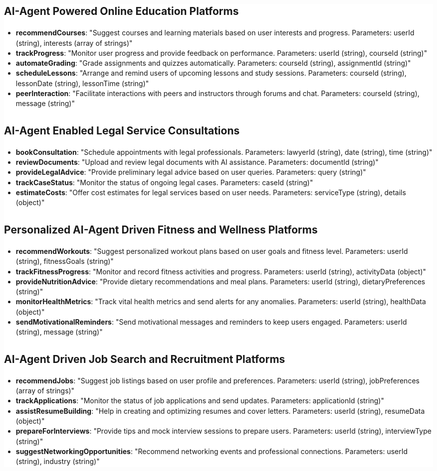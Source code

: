 ## AI-Agent Powered Online Education Platforms

* **recommendCourses**: "Suggest courses and learning materials based on user interests and progress. Parameters: userId (string), interests (array of strings)"  
* **trackProgress**: "Monitor user progress and provide feedback on performance. Parameters: userId (string), courseId (string)"  
* **automateGrading**: "Grade assignments and quizzes automatically. Parameters: courseId (string), assignmentId (string)"  
* **scheduleLessons**: "Arrange and remind users of upcoming lessons and study sessions. Parameters: courseId (string), lessonDate (string), lessonTime (string)"  
* **peerInteraction**: "Facilitate interactions with peers and instructors through forums and chat. Parameters: courseId (string), message (string)"

## AI-Agent Enabled Legal Service Consultations

* **bookConsultation**: "Schedule appointments with legal professionals. Parameters: lawyerId (string), date (string), time (string)"  
* **reviewDocuments**: "Upload and review legal documents with AI assistance. Parameters: documentId (string)"  
* **provideLegalAdvice**: "Provide preliminary legal advice based on user queries. Parameters: query (string)"  
* **trackCaseStatus**: "Monitor the status of ongoing legal cases. Parameters: caseId (string)"  
* **estimateCosts**: "Offer cost estimates for legal services based on user needs. Parameters: serviceType (string), details (object)"

## Personalized AI-Agent Driven Fitness and Wellness Platforms

* **recommendWorkouts**: "Suggest personalized workout plans based on user goals and fitness level. Parameters: userId (string), fitnessGoals (string)"  
* **trackFitnessProgress**: "Monitor and record fitness activities and progress. Parameters: userId (string), activityData (object)"  
* **provideNutritionAdvice**: "Provide dietary recommendations and meal plans. Parameters: userId (string), dietaryPreferences (string)"  
* **monitorHealthMetrics**: "Track vital health metrics and send alerts for any anomalies. Parameters: userId (string), healthData (object)"  
* **sendMotivationalReminders**: "Send motivational messages and reminders to keep users engaged. Parameters: userId (string), message (string)"

## AI-Agent Driven Job Search and Recruitment Platforms

* **recommendJobs**: "Suggest job listings based on user profile and preferences. Parameters: userId (string), jobPreferences (array of strings)"  
* **trackApplications**: "Monitor the status of job applications and send updates. Parameters: applicationId (string)"  
* **assistResumeBuilding**: "Help in creating and optimizing resumes and cover letters. Parameters: userId (string), resumeData (object)"  
* **prepareForInterviews**: "Provide tips and mock interview sessions to prepare users. Parameters: userId (string), interviewType (string)"  
* **suggestNetworkingOpportunities**: "Recommend networking events and professional connections. Parameters: userId (string), industry (string)"

